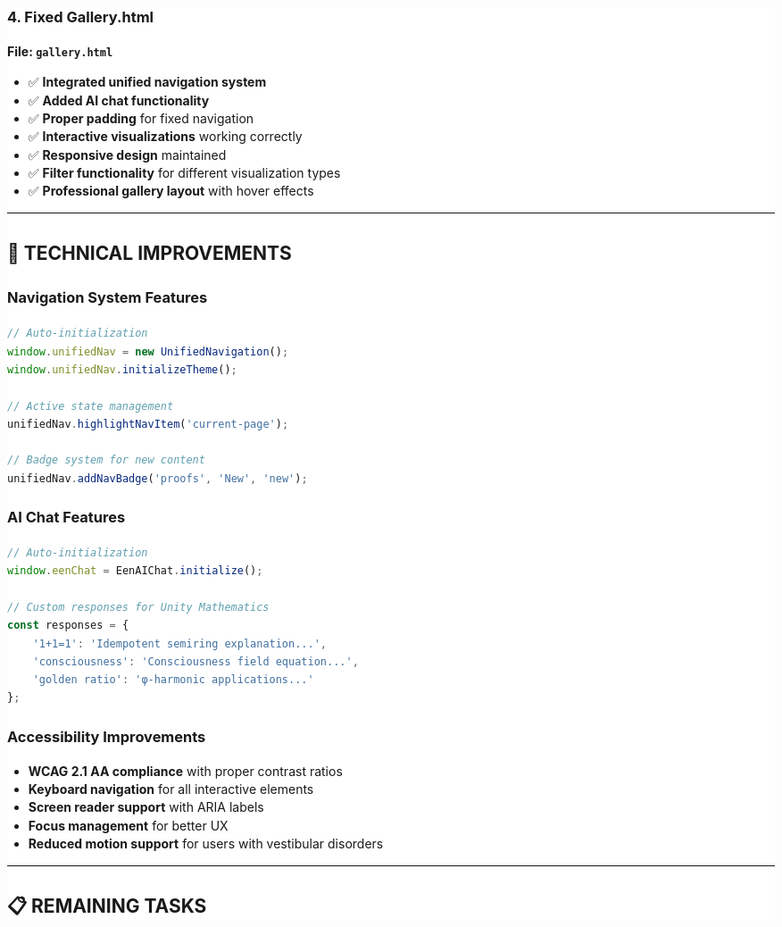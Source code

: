 ### **4. Fixed Gallery.html**
**File: `gallery.html`**

- ✅ **Integrated unified navigation system**
- ✅ **Added AI chat functionality**
- ✅ **Proper padding** for fixed navigation
- ✅ **Interactive visualizations** working correctly
- ✅ **Responsive design** maintained
- ✅ **Filter functionality** for different visualization types
- ✅ **Professional gallery layout** with hover effects

---

## 🔧 **TECHNICAL IMPROVEMENTS**

### **Navigation System Features**
```javascript
// Auto-initialization
window.unifiedNav = new UnifiedNavigation();
window.unifiedNav.initializeTheme();

// Active state management
unifiedNav.highlightNavItem('current-page');

// Badge system for new content
unifiedNav.addNavBadge('proofs', 'New', 'new');
```

### **AI Chat Features**
```javascript
// Auto-initialization
window.eenChat = EenAIChat.initialize();

// Custom responses for Unity Mathematics
const responses = {
    '1+1=1': 'Idempotent semiring explanation...',
    'consciousness': 'Consciousness field equation...',
    'golden ratio': 'φ-harmonic applications...'
};
```

### **Accessibility Improvements**
- **WCAG 2.1 AA compliance** with proper contrast ratios
- **Keyboard navigation** for all interactive elements
- **Screen reader support** with ARIA labels
- **Focus management** for better UX
- **Reduced motion support** for users with vestibular disorders

---

## 📋 **REMAINING TASKS**
